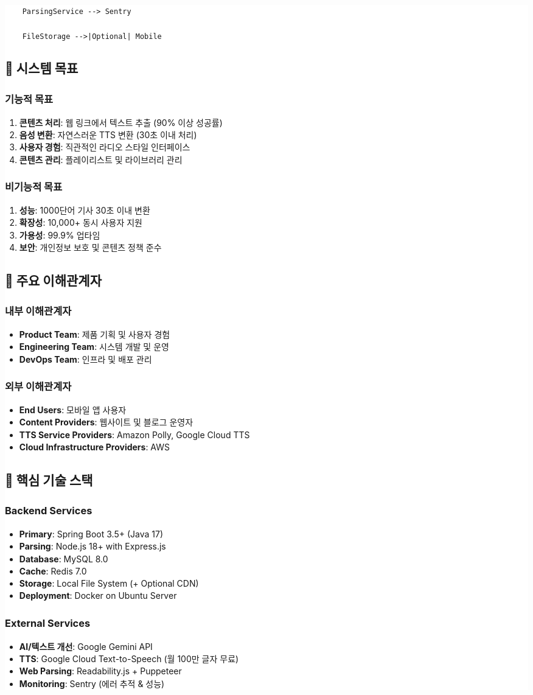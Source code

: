```mermaid
    ParsingService --> Sentry

    FileStorage -->|Optional| Mobile
```

## 🎯 시스템 목표

### 기능적 목표
1. **콘텐츠 처리**: 웹 링크에서 텍스트 추출 (90% 이상 성공률)
2. **음성 변환**: 자연스러운 TTS 변환 (30초 이내 처리)
3. **사용자 경험**: 직관적인 라디오 스타일 인터페이스
4. **콘텐츠 관리**: 플레이리스트 및 라이브러리 관리

### 비기능적 목표
1. **성능**: 1000단어 기사 30초 이내 변환
2. **확장성**: 10,000+ 동시 사용자 지원
3. **가용성**: 99.9% 업타임
4. **보안**: 개인정보 보호 및 콘텐츠 정책 준수

## 👥 주요 이해관계자

### 내부 이해관계자
- **Product Team**: 제품 기획 및 사용자 경험
- **Engineering Team**: 시스템 개발 및 운영
- **DevOps Team**: 인프라 및 배포 관리

### 외부 이해관계자
- **End Users**: 모바일 앱 사용자
- **Content Providers**: 웹사이트 및 블로그 운영자
- **TTS Service Providers**: Amazon Polly, Google Cloud TTS
- **Cloud Infrastructure Providers**: AWS

## 🔧 핵심 기술 스택

### Backend Services
- **Primary**: Spring Boot 3.5+ (Java 17)
- **Parsing**: Node.js 18+ with Express.js
- **Database**: MySQL 8.0
- **Cache**: Redis 7.0
- **Storage**: Local File System (+ Optional CDN)
- **Deployment**: Docker on Ubuntu Server

### External Services
- **AI/텍스트 개선**: Google Gemini API
- **TTS**: Google Cloud Text-to-Speech (월 100만 글자 무료)
- **Web Parsing**: Readability.js + Puppeteer
- **Monitoring**: Sentry (에러 추적 & 성능)
